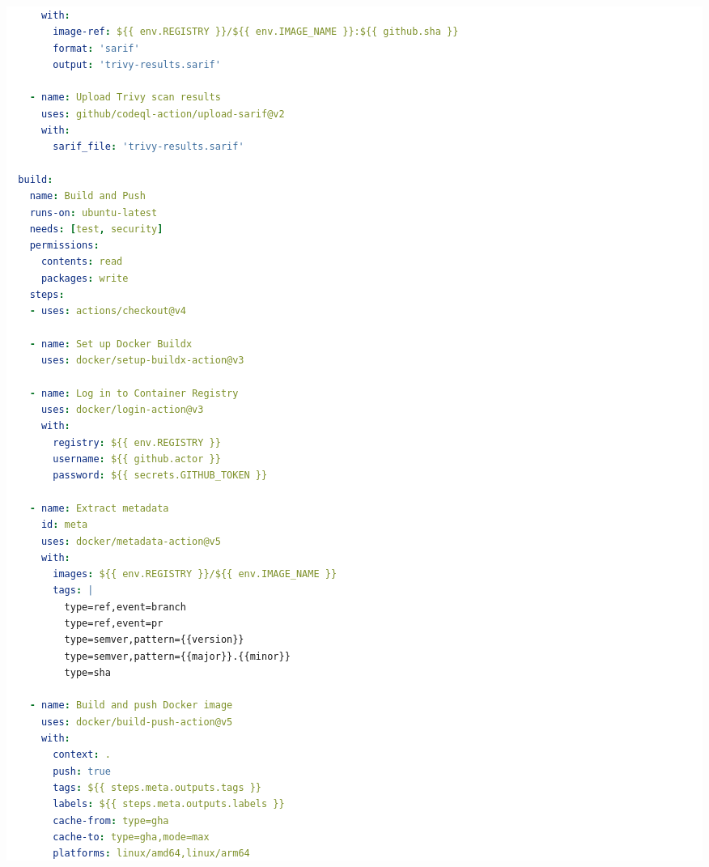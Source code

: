 ```yaml
      with:
        image-ref: ${{ env.REGISTRY }}/${{ env.IMAGE_NAME }}:${{ github.sha }}
        format: 'sarif'
        output: 'trivy-results.sarif'
    
    - name: Upload Trivy scan results
      uses: github/codeql-action/upload-sarif@v2
      with:
        sarif_file: 'trivy-results.sarif'

  build:
    name: Build and Push
    runs-on: ubuntu-latest
    needs: [test, security]
    permissions:
      contents: read
      packages: write
    steps:
    - uses: actions/checkout@v4
    
    - name: Set up Docker Buildx
      uses: docker/setup-buildx-action@v3
    
    - name: Log in to Container Registry
      uses: docker/login-action@v3
      with:
        registry: ${{ env.REGISTRY }}
        username: ${{ github.actor }}
        password: ${{ secrets.GITHUB_TOKEN }}
    
    - name: Extract metadata
      id: meta
      uses: docker/metadata-action@v5
      with:
        images: ${{ env.REGISTRY }}/${{ env.IMAGE_NAME }}
        tags: |
          type=ref,event=branch
          type=ref,event=pr
          type=semver,pattern={{version}}
          type=semver,pattern={{major}}.{{minor}}
          type=sha
    
    - name: Build and push Docker image
      uses: docker/build-push-action@v5
      with:
        context: .
        push: true
        tags: ${{ steps.meta.outputs.tags }}
        labels: ${{ steps.meta.outputs.labels }}
        cache-from: type=gha
        cache-to: type=gha,mode=max
        platforms: linux/amd64,linux/arm64
```
